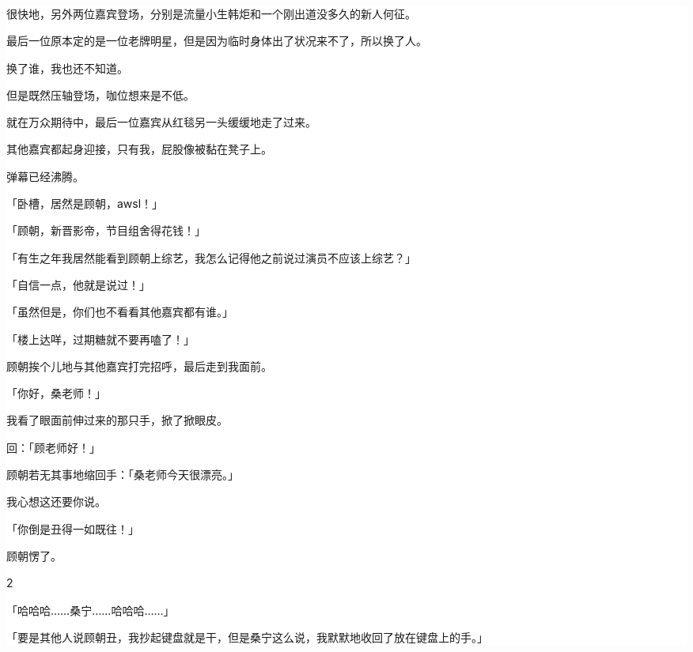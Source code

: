 
很快地，另外两位嘉宾登场，分别是流量小生韩炬和一个刚出道没多久的新人何征。


最后一位原本定的是一位老牌明星，但是因为临时身体出了状况来不了，所以换了人。


换了谁，我也还不知道。


但是既然压轴登场，咖位想来是不低。


就在万众期待中，最后一位嘉宾从红毯另一头缓缓地走了过来。


其他嘉宾都起身迎接，只有我，屁股像被黏在凳子上。


弹幕已经沸腾。


「卧槽，居然是顾朝，awsl！」


「顾朝，新晋影帝，节目组舍得花钱！」


「有生之年我居然能看到顾朝上综艺，我怎么记得他之前说过演员不应该上综艺？」


「自信一点，他就是说过！」


「虽然但是，你们也不看看其他嘉宾都有谁。」


「楼上达咩，过期糖就不要再嗑了！」


顾朝挨个儿地与其他嘉宾打完招呼，最后走到我面前。


「你好，桑老师！」


我看了眼面前伸过来的那只手，掀了掀眼皮。


回：「顾老师好！」


顾朝若无其事地缩回手：「桑老师今天很漂亮。」


我心想这还要你说。


「你倒是丑得一如既往！」


顾朝愣了。


2


「哈哈哈……桑宁……哈哈哈……」


「要是其他人说顾朝丑，我抄起键盘就是干，但是桑宁这么说，我默默地收回了放在键盘上的手。」


